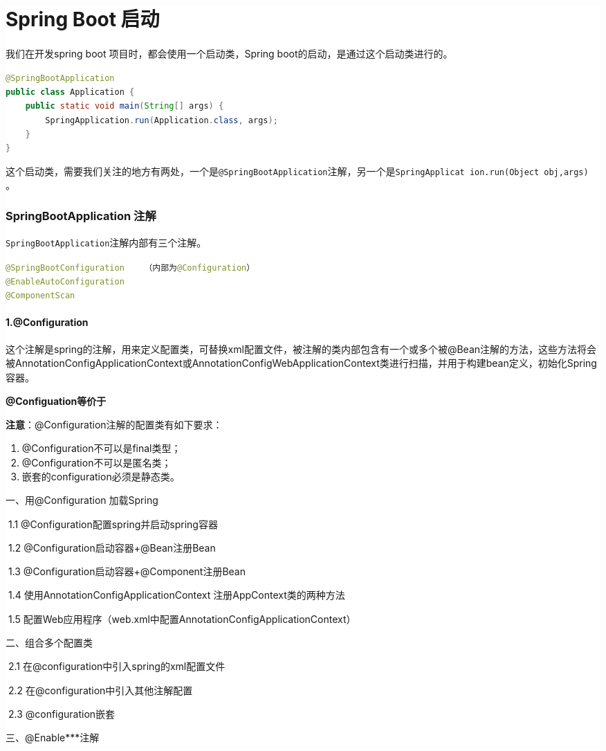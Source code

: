# Spring Boot 启动

我们在开发spring boot 项目时，都会使用一个启动类，Spring boot的启动，是通过这个启动类进行的。

~~~ java
@SpringBootApplication
public class Application {
    public static void main(String[] args) {
        SpringApplication.run(Application.class, args);
    }
}
~~~

这个启动类，需要我们关注的地方有两处，一个是`@SpringBootApplication`注解，另一个是`SpringApplicat ion.run(Object obj,args)` 。

### SpringBootApplication 注解

`SpringBootApplication`注解内部有三个注解。

```java
@SpringBootConfiguration	（内部为@Configuration）
@EnableAutoConfiguration
@ComponentScan
```

#### 1.@Configuration

​	这个注解是spring的注解，用来定义配置类，可替换xml配置文件，被注解的类内部包含有一个或多个被@Bean注解的方法，这些方法将会被AnnotationConfigApplicationContext或AnnotationConfigWebApplicationContext类进行扫描，并用于构建bean定义，初始化Spring容器。

**@Configuation等价于<Beans></Beans>**

**注意**：@Configuration注解的配置类有如下要求：

1. @Configuration不可以是final类型；
2. @Configuration不可以是匿名类；
3. 嵌套的configuration必须是静态类。

一、用@Configuration 加载Spring

​	1.1 @Configuration配置spring并启动spring容器

​	1.2 @Configuration启动容器+@Bean注册Bean

​	1.3 @Configuration启动容器+@Component注册Bean

​	1.4 使用AnnotationConfigApplicationContext 注册AppContext类的两种方法

​	1.5 配置Web应用程序（web.xml中配置AnnotationConfigApplicationContext）

二、组合多个配置类

​	2.1 在@configuration中引入spring的xml配置文件

​	2.2 在@configuration中引入其他注解配置

​	2.3 @configuration嵌套

三、@Enable***注解
